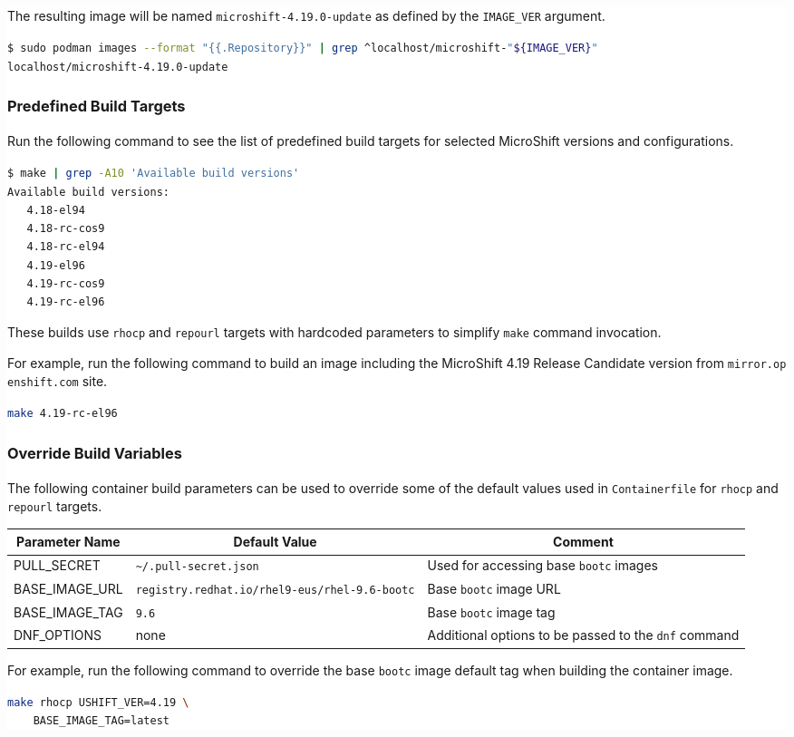 The resulting image will be named `microshift-4.19.0-update` as defined by the
`IMAGE_VER` argument.

```bash
$ sudo podman images --format "{{.Repository}}" | grep ^localhost/microshift-"${IMAGE_VER}"
localhost/microshift-4.19.0-update
```

### Predefined Build Targets

Run the following command to see the list of predefined build targets for selected
MicroShift versions and configurations.

```bash
$ make | grep -A10 'Available build versions'
Available build versions:
   4.18-el94
   4.18-rc-cos9
   4.18-rc-el94
   4.19-el96
   4.19-rc-cos9
   4.19-rc-el96
```

These builds use `rhocp` and `repourl` targets with hardcoded parameters to simplify
`make` command invocation.

For example, run the following command to build an image including the MicroShift
4.19 Release Candidate version from `mirror.openshift.com` site.

```bash
make 4.19-rc-el96
```

### Override Build Variables

The following container build parameters can be used to override some of the
default values used in `Containerfile` for `rhocp` and `repourl` targets.

| Parameter Name | Default Value | Comment |
|----------------|---------------|---------|
| PULL_SECRET    | `~/.pull-secret.json` | Used for accessing base `bootc` images |
| BASE_IMAGE_URL | `registry.redhat.io/rhel9-eus/rhel-9.6-bootc` | Base `bootc` image URL |
| BASE_IMAGE_TAG | `9.6` | Base `bootc` image tag |
| DNF_OPTIONS    | none | Additional options to be passed to the `dnf` command |

For example, run the following command to override the base `bootc` image default
tag when building the container image.

```bash
make rhocp USHIFT_VER=4.19 \
    BASE_IMAGE_TAG=latest
```
